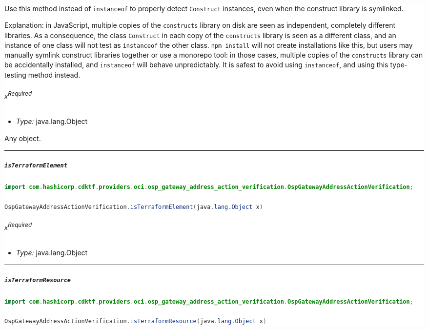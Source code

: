 Use this method instead of `instanceof` to properly detect `Construct`
instances, even when the construct library is symlinked.

Explanation: in JavaScript, multiple copies of the `constructs` library on
disk are seen as independent, completely different libraries. As a
consequence, the class `Construct` in each copy of the `constructs` library
is seen as a different class, and an instance of one class will not test as
`instanceof` the other class. `npm install` will not create installations
like this, but users may manually symlink construct libraries together or
use a monorepo tool: in those cases, multiple copies of the `constructs`
library can be accidentally installed, and `instanceof` will behave
unpredictably. It is safest to avoid using `instanceof`, and using
this type-testing method instead.

###### `x`<sup>Required</sup> <a name="x" id="rhizo-co-terraform-provider-oci.ospGatewayAddressActionVerification.OspGatewayAddressActionVerification.isConstruct.parameter.x"></a>

- *Type:* java.lang.Object

Any object.

---

##### `isTerraformElement` <a name="isTerraformElement" id="rhizo-co-terraform-provider-oci.ospGatewayAddressActionVerification.OspGatewayAddressActionVerification.isTerraformElement"></a>

```java
import com.hashicorp.cdktf.providers.oci.osp_gateway_address_action_verification.OspGatewayAddressActionVerification;

OspGatewayAddressActionVerification.isTerraformElement(java.lang.Object x)
```

###### `x`<sup>Required</sup> <a name="x" id="rhizo-co-terraform-provider-oci.ospGatewayAddressActionVerification.OspGatewayAddressActionVerification.isTerraformElement.parameter.x"></a>

- *Type:* java.lang.Object

---

##### `isTerraformResource` <a name="isTerraformResource" id="rhizo-co-terraform-provider-oci.ospGatewayAddressActionVerification.OspGatewayAddressActionVerification.isTerraformResource"></a>

```java
import com.hashicorp.cdktf.providers.oci.osp_gateway_address_action_verification.OspGatewayAddressActionVerification;

OspGatewayAddressActionVerification.isTerraformResource(java.lang.Object x)
```
